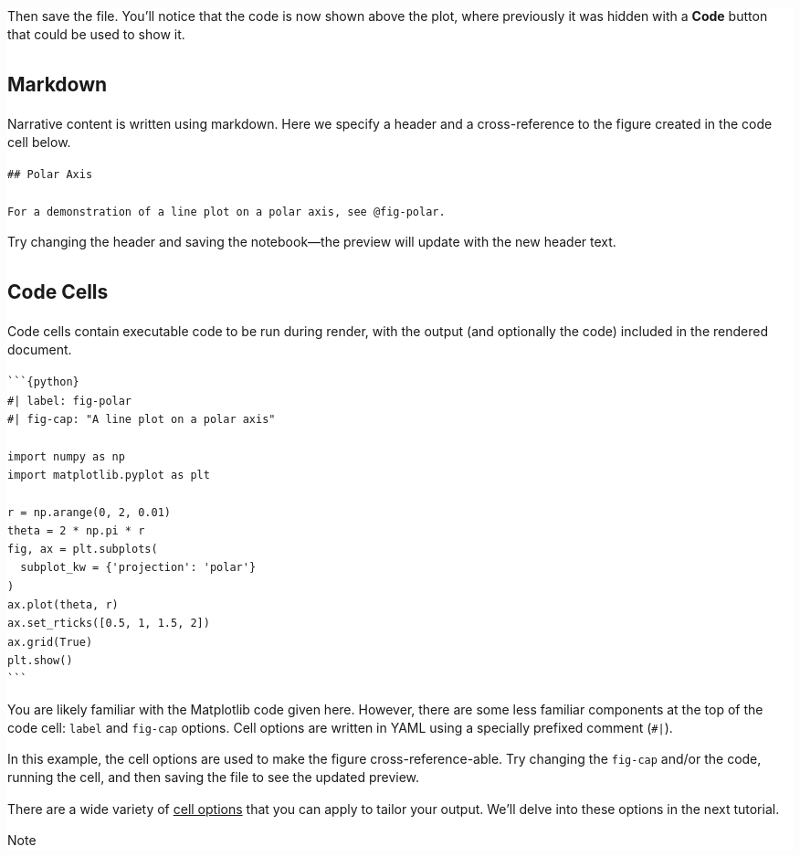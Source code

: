 Then save the file. You’ll notice that the code is now shown above the
plot, where previously it was hidden with a **Code** button that could
be used to show it.

## Markdown

Narrative content is written using markdown. Here we specify a header
and a cross-reference to the figure created in the code cell below.

    ## Polar Axis

    For a demonstration of a line plot on a polar axis, see @fig-polar.

Try changing the header and saving the notebook—the preview will update
with the new header text.

## Code Cells

Code cells contain executable code to be run during render, with the
output (and optionally the code) included in the rendered document.

    ```{python}
    #| label: fig-polar
    #| fig-cap: "A line plot on a polar axis"

    import numpy as np
    import matplotlib.pyplot as plt

    r = np.arange(0, 2, 0.01)
    theta = 2 * np.pi * r
    fig, ax = plt.subplots(
      subplot_kw = {'projection': 'polar'} 
    )
    ax.plot(theta, r)
    ax.set_rticks([0.5, 1, 1.5, 2])
    ax.grid(True)
    plt.show()
    ```

You are likely familiar with the Matplotlib code given here. However,
there are some less familiar components at the top of the code cell:
`label` and `fig-cap` options. Cell options are written in YAML using a
specially prefixed comment (`#|`).

In this example, the cell options are used to make the figure
cross-reference-able. Try changing the `fig-cap` and/or the code,
running the cell, and then saving the file to see the updated preview.

There are a wide variety of [cell
options](../../../docs/reference/cells/cells-jupyter.html) that you can
apply to tailor your output. We’ll delve into these options in the next
tutorial.

Note
